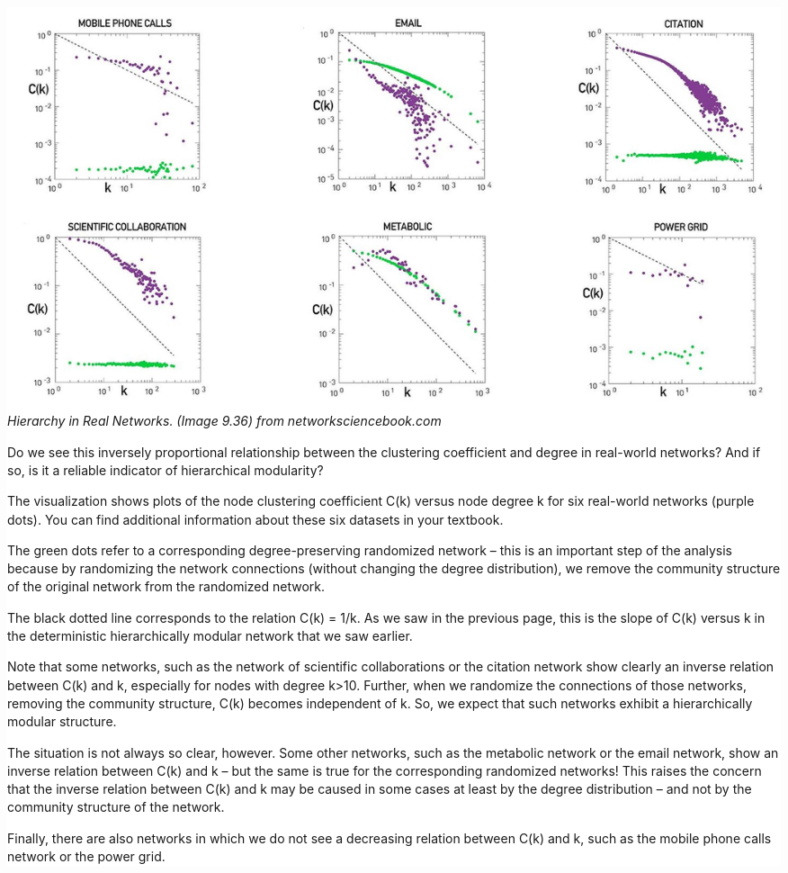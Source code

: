 ![M3L07_Fig21](imgs/M3L07_Fig21.jpeg)
*Hierarchy in Real Networks. (Image 9.36) from networksciencebook.com*

Do we see this inversely proportional relationship between the clustering coefficient and degree in real-world networks? And if so, is it a reliable indicator of hierarchical modularity?   

 The visualization shows plots of the node clustering coefficient C(k) versus node degree k for six real-world networks (purple dots). You can find additional information about these six datasets in your textbook.   

The green dots refer to a corresponding degree-preserving randomized network – this is an important step of the analysis because by randomizing the network connections (without changing the degree distribution), we remove the community structure of the original network from the randomized network.   

The black dotted line corresponds to the relation C(k) = 1/k. As we saw in the previous page, this is the slope of C(k) versus k in the deterministic hierarchically modular network that we saw earlier.   

Note that some networks, such as the network of scientific collaborations or the citation network show clearly an inverse relation between C(k) and k, especially for nodes with degree k>10. Further, when we randomize the connections of those networks, removing the community structure, C(k) becomes independent of k. So, we expect that such networks exhibit a hierarchically modular structure.   

The situation is not always so clear, however. Some other networks, such as the metabolic network or the email network, show an inverse relation between C(k) and k – but the same is true for the corresponding randomized networks! This raises the concern that the inverse relation between C(k) and k may be caused in some cases at least by the degree distribution – and not by the community structure of the network.   

Finally, there are also networks in which we do not see a decreasing relation between C(k) and k, such as the mobile phone calls network or the power grid.  

